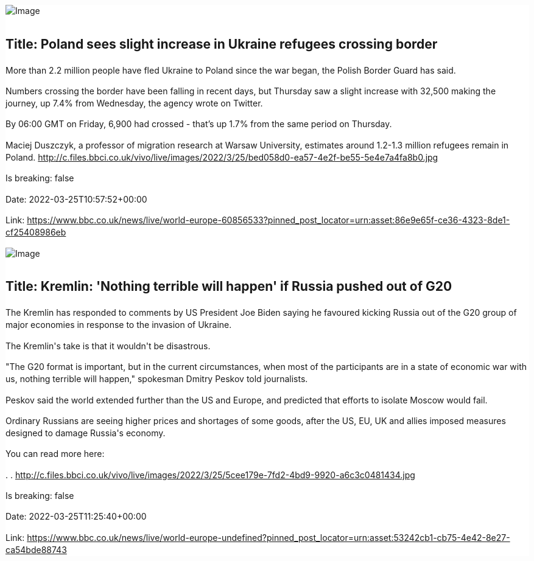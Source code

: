 ![Image]()



## Title: Poland sees slight increase in Ukraine refugees crossing border

More than 2.2 million people have fled Ukraine to Poland since the war began, the Polish Border Guard has said.  

 Numbers crossing the border have been falling in recent days, but Thursday saw a slight increase with 32,500 making the journey, up 7.4% from Wednesday, the agency wrote on Twitter.  

 By 06:00 GMT on Friday, 6,900 had crossed - that’s up 1.7% from the same period on Thursday.  

 Maciej Duszczyk, a professor of migration research at Warsaw University, estimates around 1.2-1.3 million refugees remain in Poland.
http://c.files.bbci.co.uk/vivo/live/images/2022/3/25/bed058d0-ea57-4e2f-be55-5e4e7a4fa8b0.jpg

Is breaking: false

Date: 2022-03-25T10:57:52+00:00

Link: https://www.bbc.co.uk/news/live/world-europe-60856533?pinned_post_locator=urn:asset:86e9e65f-ce36-4323-8de1-cf25408986eb

![Image](http://c.files.bbci.co.uk/vivo/live/images/2022/3/25/bed058d0-ea57-4e2f-be55-5e4e7a4fa8b0.jpg)



## Title: Kremlin: 'Nothing terrible will happen' if Russia pushed out of G20

The Kremlin has responded to comments by US President Joe Biden saying he favoured kicking Russia out of the G20 group of major economies in response to the invasion of Ukraine. 

 The Kremlin's take is that it wouldn't be disastrous. 

 "The G20 format is important, but in the current circumstances, when most of the participants are in a state of economic war with us, nothing terrible will happen," spokesman Dmitry Peskov told journalists. 

 Peskov said the world extended further than the US and Europe, and predicted that efforts to isolate Moscow would fail. 

 Ordinary Russians are seeing higher prices and shortages of some goods, after the US, EU, UK and allies imposed measures designed to damage Russia's economy. 

 You can read more here:  

  .   .
http://c.files.bbci.co.uk/vivo/live/images/2022/3/25/5cee179e-7fd2-4bd9-9920-a6c3c0481434.jpg

Is breaking: false

Date: 2022-03-25T11:25:40+00:00

Link: https://www.bbc.co.uk/news/live/world-europe-undefined?pinned_post_locator=urn:asset:53242cb1-cb75-4e42-8e27-ca54bde88743
